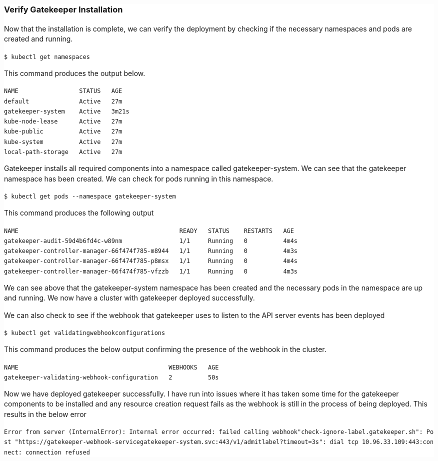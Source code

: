 ### Verify Gatekeeper Installation

Now that the installation is complete, we can verify the deployment by checking if the necessary namespaces and pods are created and running.

```shell
$ kubectl get namespaces
```

This command produces the output below.

```shell
NAME                 STATUS   AGE
default              Active   27m
gatekeeper-system    Active   3m21s
kube-node-lease      Active   27m
kube-public          Active   27m
kube-system          Active   27m
local-path-storage   Active   27m
```

Gatekeeper installs all required components into a namespace called gatekeeper-system. We can see that the gatekeeper namespace has been created. We can check for pods running in this namespace.

```shell
$ kubectl get pods --namespace gatekeeper-system
```

This command produces the following output

```shell
NAME                                             READY   STATUS    RESTARTS   AGE
gatekeeper-audit-59d4b6fd4c-w89nm                1/1     Running   0          4m4s
gatekeeper-controller-manager-66f474f785-m8944   1/1     Running   0          4m3s
gatekeeper-controller-manager-66f474f785-p8msx   1/1     Running   0          4m4s
gatekeeper-controller-manager-66f474f785-vfzzb   1/1     Running   0          4m3s
```

We can see above that the gatekeeper-system namespace has been created and the necessary pods in the namespace are up and running. We now have a cluster with gatekeeper deployed successfully.

We can also check to see if the webhook that gatekeeper uses to listen to the API server events has been deployed

```shell
$ kubectl get validatingwebhookconfigurations
```

This command produces the below output confirming the presence of the webhook in the cluster.

```shell
NAME                                          WEBHOOKS   AGE
gatekeeper-validating-webhook-configuration   2          50s
```

Now we have deployed gatekeeper successfully. I have run into issues where it has taken some time for the gatekeeper components to be installed and any resource creation request fails as the webhook is still in the process of being deployed. This results in the below error

```shell
Error from server (InternalError): Internal error occurred: failed calling webhook"check-ignore-label.gatekeeper.sh": Post "https://gatekeeper-webhook-servicegatekeeper-system.svc:443/v1/admitlabel?timeout=3s": dial tcp 10.96.33.109:443:connect: connection refused
```

